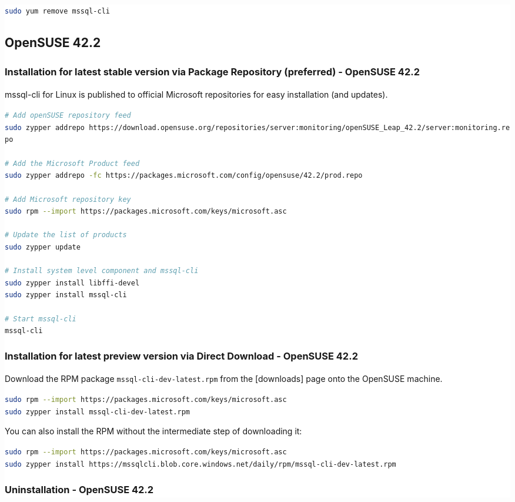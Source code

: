 ```sh
sudo yum remove mssql-cli
```

## OpenSUSE 42.2

### Installation for latest stable version via Package Repository (preferred) - OpenSUSE 42.2

mssql-cli for Linux is published to official Microsoft repositories for easy installation (and updates).

```sh
# Add openSUSE repository feed
sudo zypper addrepo https://download.opensuse.org/repositories/server:monitoring/openSUSE_Leap_42.2/server:monitoring.repo

# Add the Microsoft Product feed
sudo zypper addrepo -fc https://packages.microsoft.com/config/opensuse/42.2/prod.repo

# Add Microsoft repository key
sudo rpm --import https://packages.microsoft.com/keys/microsoft.asc

# Update the list of products
sudo zypper update

# Install system level component and mssql-cli
sudo zypper install libffi-devel
sudo zypper install mssql-cli

# Start mssql-cli
mssql-cli
```

### Installation for latest preview version via Direct Download - OpenSUSE 42.2

Download the RPM package `mssql-cli-dev-latest.rpm`
from the [downloads] page onto the OpenSUSE machine.

```sh
sudo rpm --import https://packages.microsoft.com/keys/microsoft.asc
sudo zypper install mssql-cli-dev-latest.rpm
```

You can also install the RPM without the intermediate step of downloading it:

```sh
sudo rpm --import https://packages.microsoft.com/keys/microsoft.asc
sudo zypper install https://mssqlcli.blob.core.windows.net/daily/rpm/mssql-cli-dev-latest.rpm
```

### Uninstallation - OpenSUSE 42.2


[u14]: #ubuntu-1404
[u16]: #ubuntu-1604
[u17]: #ubuntu-1704
[deb8]: #debian-8
[deb9]: #debian-9
[cos]: #centos-7
[rhel7]: #red-hat-enterprise-linux-rhel-7
[opensuse]: #opensuse-422
[sles12]: #sles-12
[fed25]: #fedora-25
[fed26]: #fedora-26
[CentOS 7]: https://www.centos.org/download/